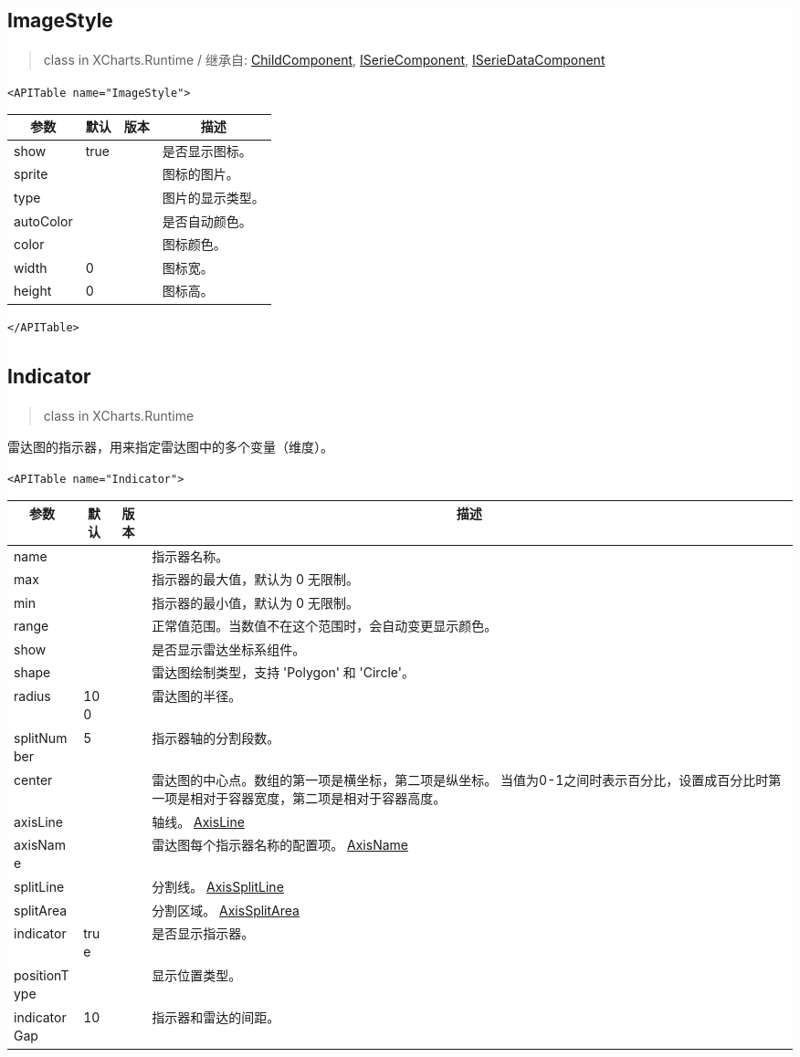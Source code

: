 ## ImageStyle

> class in XCharts.Runtime / 继承自: [ChildComponent](#childcomponent), [ISerieComponent](#iseriecomponent), [ISerieDataComponent](#iseriedatacomponent)

```mdx-code-block
<APITable name="ImageStyle">
```

|参数|默认|版本|描述|
|--|--|--|--|
|show|true||是否显示图标。
|sprite|||图标的图片。
|type|||图片的显示类型。
|autoColor|||是否自动颜色。
|color|||图标颜色。
|width|0||图标宽。
|height|0||图标高。

```mdx-code-block
</APITable>
```

## Indicator

> class in XCharts.Runtime

雷达图的指示器，用来指定雷达图中的多个变量（维度）。

```mdx-code-block
<APITable name="Indicator">
```

|参数|默认|版本|描述|
|--|--|--|--|
|name|||指示器名称。
|max|||指示器的最大值，默认为 0 无限制。
|min|||指示器的最小值，默认为 0 无限制。
|range|||正常值范围。当数值不在这个范围时，会自动变更显示颜色。
|show|||是否显示雷达坐标系组件。
|shape|||雷达图绘制类型，支持 'Polygon' 和 'Circle'。
|radius|100||雷达图的半径。
|splitNumber|5||指示器轴的分割段数。
|center|||雷达图的中心点。数组的第一项是横坐标，第二项是纵坐标。 当值为0-1之间时表示百分比，设置成百分比时第一项是相对于容器宽度，第二项是相对于容器高度。
|axisLine|||轴线。 [AxisLine](#axisline)|
|axisName|||雷达图每个指示器名称的配置项。 [AxisName](#axisname)|
|splitLine|||分割线。 [AxisSplitLine](#axissplitline)|
|splitArea|||分割区域。 [AxisSplitArea](#axissplitarea)|
|indicator|true||是否显示指示器。
|positionType|||显示位置类型。
|indicatorGap|10||指示器和雷达的间距。